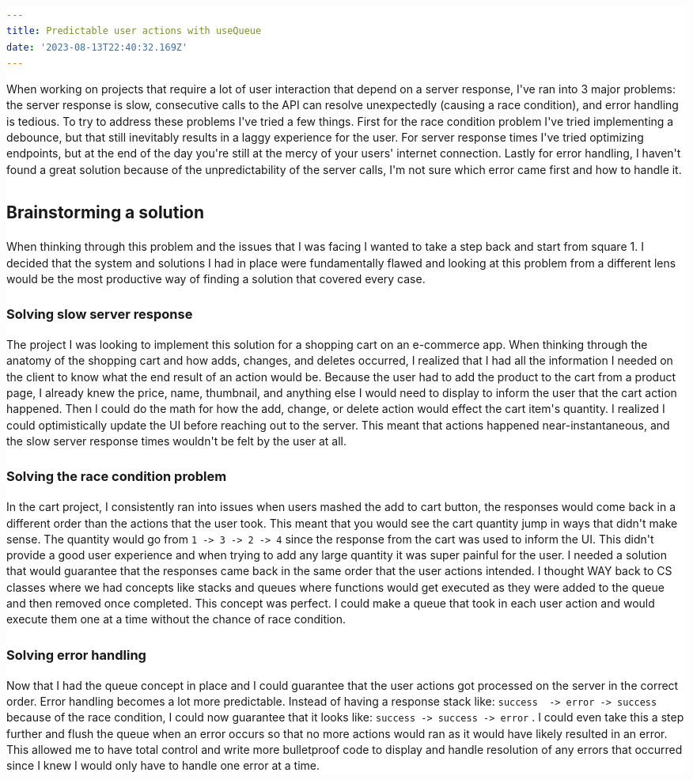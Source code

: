 ```yaml
---
title: Predictable user actions with useQueue
date: '2023-08-13T22:40:32.169Z'
---
```


When working on projects that require a lot of user interaction that depend on a server response, I've ran into 3 major problems: the server response is slow, consecutive calls to the API can resolve unexpectedly (causing a race condition), and error handling is tedious. To try to address these problems I've tried a few things. First for the race condition problem
I've tried implementing a debounce, but that still inevitably results in a laggy experience for the user. For server response times I've tried optimizing endpoints, but at the end of the day you're still at the mercy of your users' internet connection. Lastly for error handling, I haven't found a great solution because of the unpredictability of the server calls, I'm not sure which error came first and how to handle it.

## Brainstorming a solution

When thinking through this problem and the issues that I was facing I wanted to take a step back and start from square 1. I decided that the system and solutions I had in place were fundamentally flawed and looking at this problem from a different lens would be the most productive way of finding a solution that covered every case.

### Solving slow server response

The project I was looking to implement this solution for a shopping cart on an e-commerce app. When thinking through the anatomy of the shopping cart and how adds, changes, and deletes occurred, I realized that I had all the information I needed on the client to know what the end result of an action would be. Because the user had to add the product to the cart from a product page, I already knew the price, name, thumbnail, and anything else I would need to display to inform the user that the cart action happened. Then I could do the math for how the add, change, or delete action would effect the cart item's quantity. I realized I could optimistically update the UI before reaching out to the server. This meant that actions happened near-instantaneous, and the slow server response times wouldn't be felt by the user at all.

### Solving the race condition problem

In the cart project, I consistently ran into issues when users mashed the add to cart button, the responses would come back in a different order than the actions that the user took. This meant that you would see the cart quantity jump in ways that didn't make sense. The quantity would go from `1 -> 3 -> 2 -> 4` since the response from the cart was used to inform the UI. This didn't provide a good user experience and when trying to add any large quantity it was super painful for the user. I needed a solution that would guarantee that the responses came back in the same order that the user actions intended. I thought WAY back to CS classes where we had concepts like stacks and queues where functions would get executed as they were added to the queue and then removed once completed. This concept was perfect. I could make a queue that took in each user action and would execute them one at a time without the chance of race condition.

### Solving error handling

Now that I had the queue concept in place and I could guarantee that the user actions got processed on the server in the correct order. Error handling becomes a lot more predictable. Instead of having a response stack like: `success  -> error -> success` because of the race condition, I could now guarantee that it looks like: `success -> success -> error` . I could even take this a step further and flush the queue when an error occurs so that no more actions would ran as it would have likely resulted in an error. This allowed me to have total control and write more bulletproof code to display and handle resolution of any errors that occurred since I knew I would only have to handle one error at a time.
